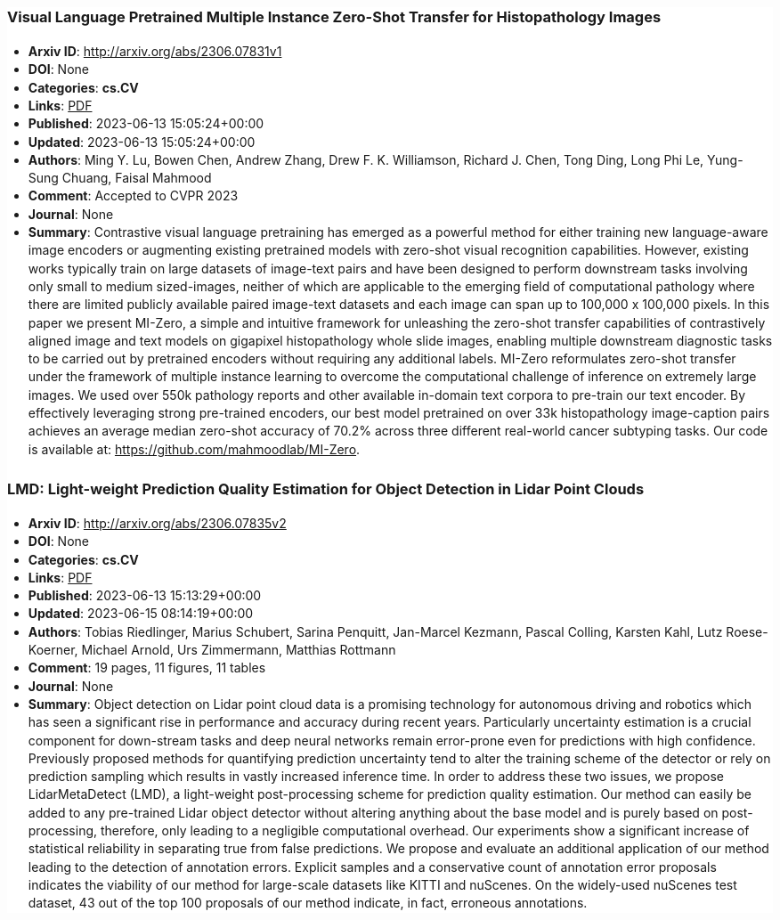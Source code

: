 ### Visual Language Pretrained Multiple Instance Zero-Shot Transfer for Histopathology Images
- **Arxiv ID**: http://arxiv.org/abs/2306.07831v1
- **DOI**: None
- **Categories**: **cs.CV**
- **Links**: [PDF](http://arxiv.org/pdf/2306.07831v1)
- **Published**: 2023-06-13 15:05:24+00:00
- **Updated**: 2023-06-13 15:05:24+00:00
- **Authors**: Ming Y. Lu, Bowen Chen, Andrew Zhang, Drew F. K. Williamson, Richard J. Chen, Tong Ding, Long Phi Le, Yung-Sung Chuang, Faisal Mahmood
- **Comment**: Accepted to CVPR 2023
- **Journal**: None
- **Summary**: Contrastive visual language pretraining has emerged as a powerful method for either training new language-aware image encoders or augmenting existing pretrained models with zero-shot visual recognition capabilities. However, existing works typically train on large datasets of image-text pairs and have been designed to perform downstream tasks involving only small to medium sized-images, neither of which are applicable to the emerging field of computational pathology where there are limited publicly available paired image-text datasets and each image can span up to 100,000 x 100,000 pixels. In this paper we present MI-Zero, a simple and intuitive framework for unleashing the zero-shot transfer capabilities of contrastively aligned image and text models on gigapixel histopathology whole slide images, enabling multiple downstream diagnostic tasks to be carried out by pretrained encoders without requiring any additional labels. MI-Zero reformulates zero-shot transfer under the framework of multiple instance learning to overcome the computational challenge of inference on extremely large images. We used over 550k pathology reports and other available in-domain text corpora to pre-train our text encoder. By effectively leveraging strong pre-trained encoders, our best model pretrained on over 33k histopathology image-caption pairs achieves an average median zero-shot accuracy of 70.2% across three different real-world cancer subtyping tasks. Our code is available at: https://github.com/mahmoodlab/MI-Zero.



### LMD: Light-weight Prediction Quality Estimation for Object Detection in Lidar Point Clouds
- **Arxiv ID**: http://arxiv.org/abs/2306.07835v2
- **DOI**: None
- **Categories**: **cs.CV**
- **Links**: [PDF](http://arxiv.org/pdf/2306.07835v2)
- **Published**: 2023-06-13 15:13:29+00:00
- **Updated**: 2023-06-15 08:14:19+00:00
- **Authors**: Tobias Riedlinger, Marius Schubert, Sarina Penquitt, Jan-Marcel Kezmann, Pascal Colling, Karsten Kahl, Lutz Roese-Koerner, Michael Arnold, Urs Zimmermann, Matthias Rottmann
- **Comment**: 19 pages, 11 figures, 11 tables
- **Journal**: None
- **Summary**: Object detection on Lidar point cloud data is a promising technology for autonomous driving and robotics which has seen a significant rise in performance and accuracy during recent years. Particularly uncertainty estimation is a crucial component for down-stream tasks and deep neural networks remain error-prone even for predictions with high confidence. Previously proposed methods for quantifying prediction uncertainty tend to alter the training scheme of the detector or rely on prediction sampling which results in vastly increased inference time. In order to address these two issues, we propose LidarMetaDetect (LMD), a light-weight post-processing scheme for prediction quality estimation. Our method can easily be added to any pre-trained Lidar object detector without altering anything about the base model and is purely based on post-processing, therefore, only leading to a negligible computational overhead. Our experiments show a significant increase of statistical reliability in separating true from false predictions. We propose and evaluate an additional application of our method leading to the detection of annotation errors. Explicit samples and a conservative count of annotation error proposals indicates the viability of our method for large-scale datasets like KITTI and nuScenes. On the widely-used nuScenes test dataset, 43 out of the top 100 proposals of our method indicate, in fact, erroneous annotations.

